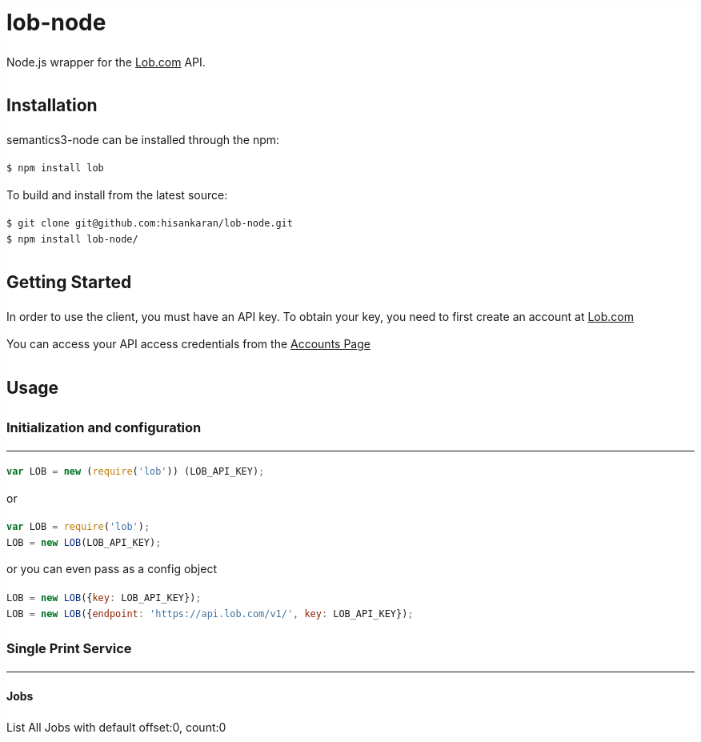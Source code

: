 # lob-node

Node.js wrapper for the [Lob.com](http://lob.com) API.

## Installation

semantics3-node can be installed through the npm:

```
$ npm install lob
```
To build and install from the latest source:

```
$ git clone git@github.com:hisankaran/lob-node.git
$ npm install lob-node/
```

## Getting Started

In order to use the client, you must have an API key. To obtain your key, you need to first create an account at [Lob.com](https://www.semantics3.com/)

You can access your API access credentials from the [Accounts Page](https://www.lob.com/account)

## Usage

### Initialization and configuration
---

```javascript
var LOB = new (require('lob')) (LOB_API_KEY);
```
or

```javascript
var LOB = require('lob');
LOB = new LOB(LOB_API_KEY);
```

or you can even pass as a config object

```javascript
LOB = new LOB({key: LOB_API_KEY});
LOB = new LOB({endpoint: 'https://api.lob.com/v1/', key: LOB_API_KEY});
```

### Single Print Service
---

#### Jobs

List All Jobs with default offset:0, count:0
